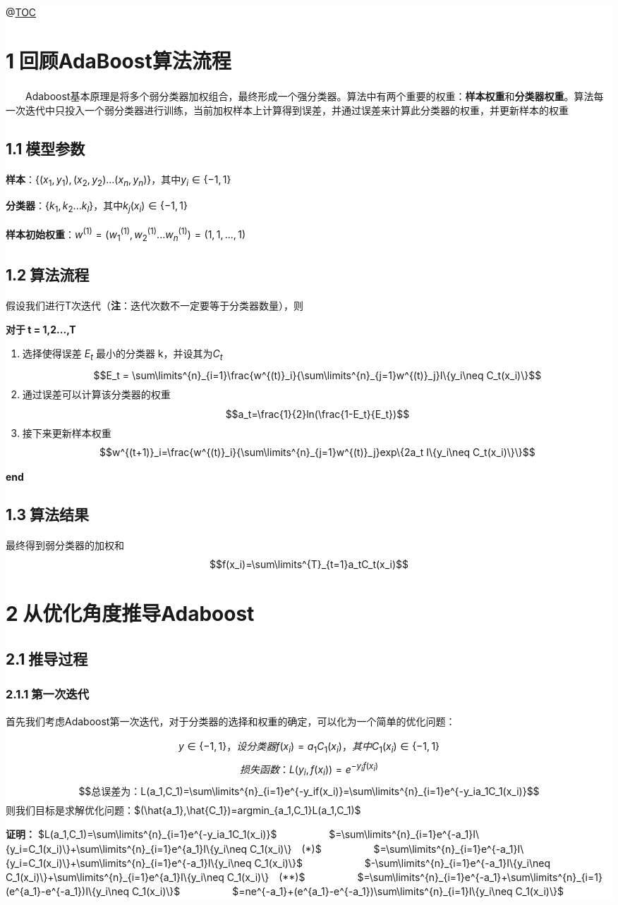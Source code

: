 ﻿@[TOC](从优化角度推导Adaboost)

# 1 回顾AdaBoost算法流程
　　Adaboost基本原理是将多个弱分类器加权组合，最终形成一个强分类器。算法中有两个重要的权重：**样本权重**和**分类器权重**。算法每一次迭代中只投入一个弱分类器进行训练，当前加权样本上计算得到误差，并通过误差来计算此分类器的权重，并更新样本的权重
## 1.1 模型参数
**样本**：$\{(x_1,y_1),(x_2,y_2)...(x_n,y_n)\}$，其中$y_i\in\{-1,1\}$

**分类器**：$\{k_1,k_2...k_l\}$，其中$k_j(x_i)\in\{-1,1\}$

**样本初始权重**：$w^{(1)}=(w^{(1)}_1,w^{(1)}_2...w^{(1)}_n)=(1,1,...,1)$

## 1.2  算法流程
假设我们进行T次迭代（**注**：迭代次数不一定要等于分类器数量），则

**对于 t = 1,2...,T**
1. 选择使得误差 $E_t$ 最小的分类器 k，并设其为$C_t$
$$E_t = \sum\limits^{n}_{i=1}\frac{w^{(t)}_i}{\sum\limits^{n}_{j=1}w^{(t)}_j}I\{y_i\neq C_t(x_i)\}$$
2. 通过误差可以计算该分类器的权重
$$a_t=\frac{1}{2}ln(\frac{1-E_t}{E_t})$$
3.   接下来更新样本权重
$$w^{(t+1)}_i=\frac{w^{(t)}_i}{\sum\limits^{n}_{j=1}w^{(t)}_j}exp\{2a_t I\{y_i\neq C_t(x_i)\}\}$$

**end**

## 1.3 算法结果
最终得到弱分类器的加权和
$$f(x_i)=\sum\limits^{T}_{t=1}a_tC_t(x_i)$$


# 2 从优化角度推导Adaboost
## 2.1 推导过程
### 2.1.1 第一次迭代
首先我们考虑Adaboost第一次迭代，对于分类器的选择和权重的确定，可以化为一个简单的优化问题：

$$y\in\{-1,1\}，设分类器f(x_i)=a_1C_1(x_i)，其中C_1(x_i)\in\{-1,1\}$$
$$损失函数： L(y_i,f(x_i))=e^{-y_if(x_i)}$$
$$总误差为：L(a_1,C_1)=\sum\limits^{n}_{i=1}e^{-y_if(x_i)}=\sum\limits^{n}_{i=1}e^{-y_ia_1C_1(x_i)}$$
则我们目标是求解优化问题：$(\hat{a_1},\hat{C_1})=argmin_{a_1,C_1}L(a_1,C_1)$

**证明：**
$L(a_1,C_1)=\sum\limits^{n}_{i=1}e^{-y_ia_1C_1(x_i)}$
　　　　　$=\sum\limits^{n}_{i=1}e^{-a_1}I\{y_i=C_1(x_i)\}+\sum\limits^{n}_{i=1}e^{a_1}I\{y_i\neq C_1(x_i)\}　(*)$
　　　　　$=\sum\limits^{n}_{i=1}e^{-a_1}I\{y_i=C_1(x_i)\}+\sum\limits^{n}_{i=1}e^{-a_1}I\{y_i\neq C_1(x_i)\}$
　　　　　　$-\sum\limits^{n}_{i=1}e^{-a_1}I\{y_i\neq C_1(x_i)\}+\sum\limits^{n}_{i=1}e^{a_1}I\{y_i\neq C_1(x_i)\}　(**)$
　　　　　$=\sum\limits^{n}_{i=1}e^{-a_1}+\sum\limits^{n}_{i=1}(e^{a_1}-e^{-a_1})I\{y_i\neq C_1(x_i)\}$
　　　　　$=ne^{-a_1}+(e^{a_1}-e^{-a_1})\sum\limits^{n}_{i=1}I\{y_i\neq C_1(x_i)\}$
　　　　　